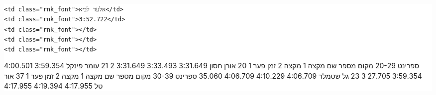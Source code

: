     <td class="rnk_font">אלעד לביא</td>
    <td class="rnk_font">3:52.722</td>
    <td class="rnk_font"></td>
    <td class="rnk_font"></td>
    <td class="rnk_font"></td>
</tr>
<tr>
    <td colspan="99" class="title_font">ספרינט 20-29</td>
</tr>
<tr class="rnkh_bkcolor">
    <th class="rnkh_font">מקום</th>
    <th class="rnkh_font">מספר</th>
    <th class="rnkh_font">שם</th>
    <th class="rnkh_font">מקצה 1</th>
    <th class="rnkh_font">מקצה 2</th>
    <th class="rnkh_font">זמן</th>
    <th class="rnkh_font">פער</th>
</tr>
<tr class="rnk_bkcolor">
    <td class="rnk_font">1</td>
    <td class="rnk_font">20</td>
    <td class="rnk_font">אורן חסון</td>
    <td class="rnk_font">3:31.649</td>
    <td class="rnk_font">3:33.493</td>
    <td class="rnk_font">3:31.649</td>
    <td class="rnk_font"></td>
</tr>
<tr class="rnk_bkcolor">
    <td class="rnk_font">2</td>
    <td class="rnk_font">21</td>
    <td class="rnk_font">עומר פינקל</td>
    <td class="rnk_font">3:59.354</td>
    <td class="rnk_font">4:00.501</td>
    <td class="rnk_font">3:59.354</td>
    <td class="rnk_font">27.705</td>
</tr>
<tr class="rnk_bkcolor">
    <td class="rnk_font">3</td>
    <td class="rnk_font">23</td>
    <td class="rnk_font">גל שטמלר</td>
    <td class="rnk_font">4:06.709</td>
    <td class="rnk_font">4:10.229</td>
    <td class="rnk_font">4:06.709</td>
    <td class="rnk_font">35.060</td>
</tr>
<tr>
    <td colspan="99" class="title_font">ספרינט 30-39</td>
</tr>
<tr class="rnkh_bkcolor">
    <th class="rnkh_font">מקום</th>
    <th class="rnkh_font">מספר</th>
    <th class="rnkh_font">שם</th>
    <th class="rnkh_font">מקצה 1</th>
    <th class="rnkh_font">מקצה 2</th>
    <th class="rnkh_font">זמן</th>
    <th class="rnkh_font">פער</th>
</tr>
<tr class="rnk_bkcolor">
    <td class="rnk_font">1</td>
    <td class="rnk_font">37</td>
    <td class="rnk_font">אור טל</td>
    <td class="rnk_font">4:17.955</td>
    <td class="rnk_font">4:19.394</td>
    <td class="rnk_font">4:17.955</td>